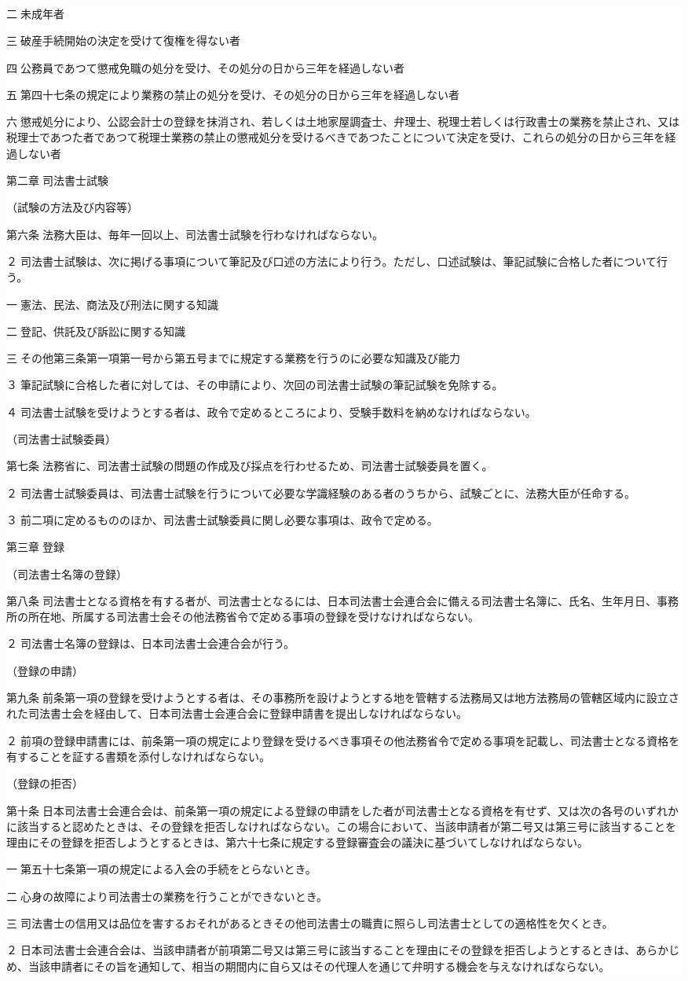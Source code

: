 二 未成年者

三 破産手続開始の決定を受けて復権を得ない者

四 公務員であつて懲戒免職の処分を受け、その処分の日から三年を経過しない者

五 第四十七条の規定により業務の禁止の処分を受け、その処分の日から三年を経過しない者

六 懲戒処分により、公認会計士の登録を抹消され、若しくは土地家屋調査士、弁理士、税理士若しくは行政書士の業務を禁止され、又は税理士であつた者であつて税理士業務の禁止の懲戒処分を受けるべきであつたことについて決定を受け、これらの処分の日から三年を経過しない者

第二章 司法書士試験

（試験の方法及び内容等）

第六条 法務大臣は、毎年一回以上、司法書士試験を行わなければならない。

２ 司法書士試験は、次に掲げる事項について筆記及び口述の方法により行う。ただし、口述試験は、筆記試験に合格した者について行う。

一 憲法、民法、商法及び刑法に関する知識

二 登記、供託及び訴訟に関する知識

三 その他第三条第一項第一号から第五号までに規定する業務を行うのに必要な知識及び能力

３ 筆記試験に合格した者に対しては、その申請により、次回の司法書士試験の筆記試験を免除する。

４ 司法書士試験を受けようとする者は、政令で定めるところにより、受験手数料を納めなければならない。

（司法書士試験委員）

第七条 法務省に、司法書士試験の問題の作成及び採点を行わせるため、司法書士試験委員を置く。

２ 司法書士試験委員は、司法書士試験を行うについて必要な学識経験のある者のうちから、試験ごとに、法務大臣が任命する。

３ 前二項に定めるもののほか、司法書士試験委員に関し必要な事項は、政令で定める。

第三章 登録

（司法書士名簿の登録）

第八条 司法書士となる資格を有する者が、司法書士となるには、日本司法書士会連合会に備える司法書士名簿に、氏名、生年月日、事務所の所在地、所属する司法書士会その他法務省令で定める事項の登録を受けなければならない。

２ 司法書士名簿の登録は、日本司法書士会連合会が行う。

（登録の申請）

第九条 前条第一項の登録を受けようとする者は、その事務所を設けようとする地を管轄する法務局又は地方法務局の管轄区域内に設立された司法書士会を経由して、日本司法書士会連合会に登録申請書を提出しなければならない。

２ 前項の登録申請書には、前条第一項の規定により登録を受けるべき事項その他法務省令で定める事項を記載し、司法書士となる資格を有することを証する書類を添付しなければならない。

（登録の拒否）

第十条 日本司法書士会連合会は、前条第一項の規定による登録の申請をした者が司法書士となる資格を有せず、又は次の各号のいずれかに該当すると認めたときは、その登録を拒否しなければならない。この場合において、当該申請者が第二号又は第三号に該当することを理由にその登録を拒否しようとするときは、第六十七条に規定する登録審査会の議決に基づいてしなければならない。

一 第五十七条第一項の規定による入会の手続をとらないとき。

二 心身の故障により司法書士の業務を行うことができないとき。

三 司法書士の信用又は品位を害するおそれがあるときその他司法書士の職責に照らし司法書士としての適格性を欠くとき。

２ 日本司法書士会連合会は、当該申請者が前項第二号又は第三号に該当することを理由にその登録を拒否しようとするときは、あらかじめ、当該申請者にその旨を通知して、相当の期間内に自ら又はその代理人を通じて弁明する機会を与えなければならない。
